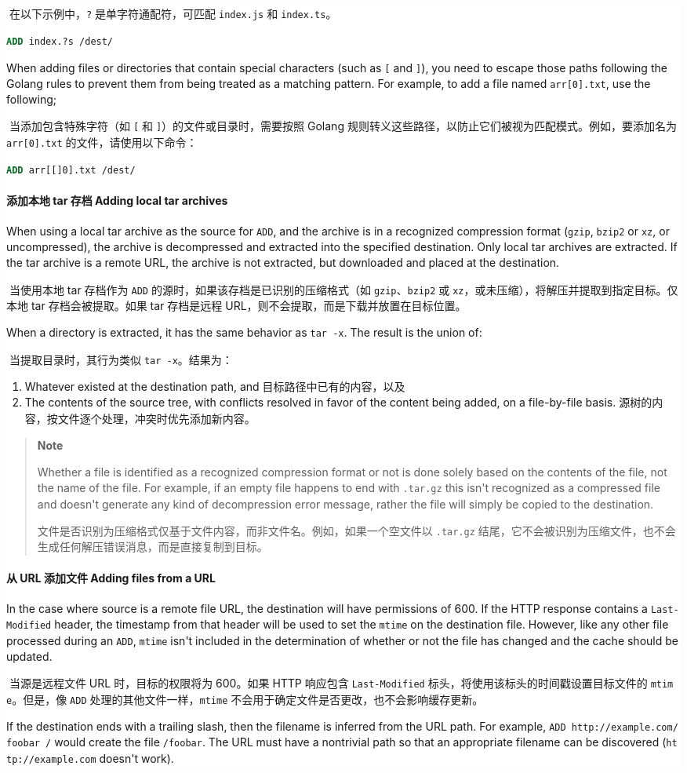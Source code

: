 ​	在以下示例中，`?` 是单字符通配符，可匹配 `index.js` 和 `index.ts`。

```dockerfile
ADD index.?s /dest/
```

When adding files or directories that contain special characters (such as `[` and `]`), you need to escape those paths following the Golang rules to prevent them from being treated as a matching pattern. For example, to add a file named `arr[0].txt`, use the following;

​	当添加包含特殊字符（如 `[` 和 `]`）的文件或目录时，需要按照 Golang 规则转义这些路径，以防止它们被视为匹配模式。例如，要添加名为 `arr[0].txt` 的文件，请使用以下命令：



```dockerfile
ADD arr[[]0].txt /dest/
```

#### 添加本地 tar 存档 Adding local tar archives

When using a local tar archive as the source for `ADD`, and the archive is in a recognized compression format (`gzip`, `bzip2` or `xz`, or uncompressed), the archive is decompressed and extracted into the specified destination. Only local tar archives are extracted. If the tar archive is a remote URL, the archive is not extracted, but downloaded and placed at the destination.

​	当使用本地 tar 存档作为 `ADD` 的源时，如果该存档是已识别的压缩格式（如 `gzip`、`bzip2` 或 `xz`，或未压缩），将解压并提取到指定目标。仅本地 tar 存档会被提取。如果 tar 存档是远程 URL，则不会提取，而是下载并放置在目标位置。

When a directory is extracted, it has the same behavior as `tar -x`. The result is the union of:

​	当提取目录时，其行为类似 `tar -x`。结果为：

1. Whatever existed at the destination path, and 目标路径中已有的内容，以及
2. The contents of the source tree, with conflicts resolved in favor of the content being added, on a file-by-file basis. 源树的内容，按文件逐个处理，冲突时优先添加新内容。

> **Note**
>
> Whether a file is identified as a recognized compression format or not is done solely based on the contents of the file, not the name of the file. For example, if an empty file happens to end with `.tar.gz` this isn't recognized as a compressed file and doesn't generate any kind of decompression error message, rather the file will simply be copied to the destination.
>
> ​	文件是否识别为压缩格式仅基于文件内容，而非文件名。例如，如果一个空文件以 `.tar.gz` 结尾，它不会被识别为压缩文件，也不会生成任何解压错误消息，而是直接复制到目标。

#### 从 URL 添加文件 Adding files from a URL

In the case where source is a remote file URL, the destination will have permissions of 600. If the HTTP response contains a `Last-Modified` header, the timestamp from that header will be used to set the `mtime` on the destination file. However, like any other file processed during an `ADD`, `mtime` isn't included in the determination of whether or not the file has changed and the cache should be updated.

​	当源是远程文件 URL 时，目标的权限将为 600。如果 HTTP 响应包含 `Last-Modified` 标头，将使用该标头的时间戳设置目标文件的 `mtime`。但是，像 `ADD` 处理的其他文件一样，`mtime` 不会用于确定文件是否更改，也不会影响缓存更新。

If the destination ends with a trailing slash, then the filename is inferred from the URL path. For example, `ADD http://example.com/foobar /` would create the file `/foobar`. The URL must have a nontrivial path so that an appropriate filename can be discovered (`http://example.com` doesn't work).
